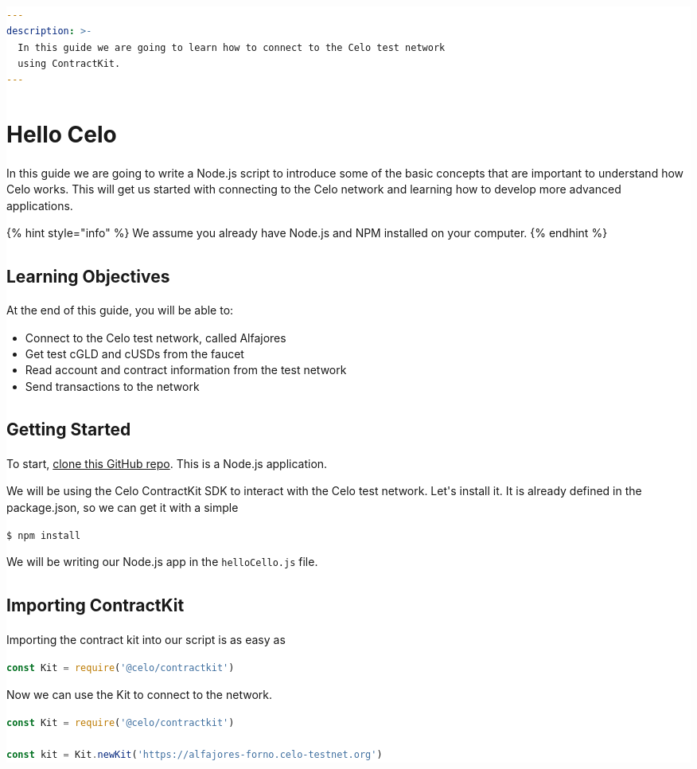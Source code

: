 ```yaml
---
description: >-
  In this guide we are going to learn how to connect to the Celo test network
  using ContractKit.
---
```


# Hello Celo

In this guide we are going to write a Node.js script to introduce some of the basic concepts that are important to understand how Celo works. This will get us started with connecting to the Celo network and learning how to develop more advanced applications.

{% hint style="info" %}
We assume you already have Node.js and NPM installed on your computer.
{% endhint %}

## Learning Objectives

At the end of this guide, you will be able to:

* Connect to the Celo test network, called Alfajores
* Get test cGLD and cUSDs from the faucet
* Read account and contract information from the test network
* Send transactions to the network

## Getting Started

To start, [clone this GitHub repo](https://github.com/critesjosh/helloCelo). This is a Node.js application.

We will be using the Celo ContractKit SDK to interact with the Celo test network. Let's install it. It is already defined in the package.json, so we can get it with a simple

```javascript
$ npm install
```

We will be writing our Node.js app in the `helloCello.js` file.

## Importing ContractKit

Importing the contract kit into our script is as easy as

```javascript
const Kit = require('@celo/contractkit')
```

Now we can use the Kit to connect to the network.

```javascript
const Kit = require('@celo/contractkit')

const kit = Kit.newKit('https://alfajores-forno.celo-testnet.org')
```
